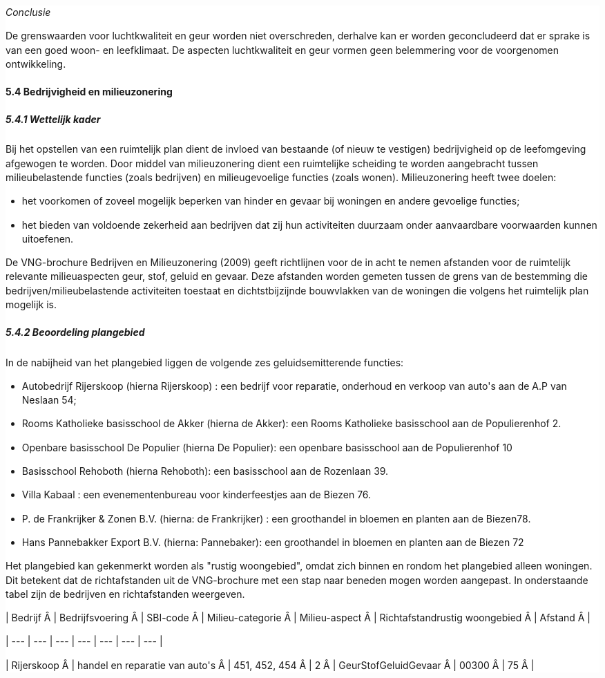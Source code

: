 *Conclusie*

De grenswaarden voor luchtkwaliteit en geur worden niet overschreden, derhalve kan er worden geconcludeerd dat er sprake is van een goed woon\- en leefklimaat. De aspecten luchtkwaliteit en geur vormen geen belemmering voor de voorgenomen ontwikkeling.

#### 5\.4 Bedrijvigheid en milieuzonering

##### 5\.4\.1 Wettelijk kader

Bij het opstellen van een ruimtelijk plan dient de invloed van bestaande (of nieuw te vestigen) bedrijvigheid op de leefomgeving afgewogen te worden. Door middel van milieuzonering dient een ruimtelijke scheiding te worden aangebracht tussen milieubelastende functies (zoals bedrijven) en milieugevoelige functies (zoals wonen). Milieuzonering heeft twee doelen:

* het voorkomen of zoveel mogelijk beperken van hinder en gevaar bij woningen en andere gevoelige functies;

* het bieden van voldoende zekerheid aan bedrijven dat zij hun activiteiten duurzaam onder aanvaardbare voorwaarden kunnen uitoefenen.

De VNG\-brochure Bedrijven en Milieuzonering (2009\) geeft richtlijnen voor de in acht te nemen afstanden voor de ruimtelijk relevante milieuaspecten geur, stof, geluid en gevaar. Deze afstanden worden gemeten tussen de grens van de bestemming die bedrijven/milieubelastende activiteiten toestaat en dichtstbijzijnde bouwvlakken van de woningen die volgens het ruimtelijk plan mogelijk is.

##### 5\.4\.2 Beoordeling plangebied

In de nabijheid van het plangebied liggen de volgende zes geluidsemitterende functies:

* Autobedrijf Rijerskoop (hierna Rijerskoop) : een bedrijf voor reparatie, onderhoud en verkoop van auto's aan de A.P van Neslaan 54;

* Rooms Katholieke basisschool de Akker (hierna de Akker): een Rooms Katholieke basisschool aan de Populierenhof 2\.

* Openbare basisschool De Populier (hierna De Populier): een openbare basisschool aan de Populierenhof 10

* Basisschool Rehoboth (hierna Rehoboth): een basisschool aan de Rozenlaan 39\.

* Villa Kabaal : een evenementenbureau voor kinderfeestjes aan de Biezen 76\.

* P. de Frankrijker \& Zonen B.V. (hierna: de Frankrijker) : een groothandel in bloemen en planten aan de Biezen78\.

* Hans Pannebakker Export B.V. (hierna: Pannebaker): een groothandel in bloemen en planten aan de Biezen 72

Het plangebied kan gekenmerkt worden als "rustig woongebied", omdat zich binnen en rondom het plangebied alleen woningen. Dit betekent dat de richtafstanden uit de VNG\-brochure met een stap naar beneden mogen worden aangepast. In onderstaande tabel zijn de bedrijven en richtafstanden weergeven.

| Bedrijf   Â | Bedrijfsvoering   Â | SBI\-code   Â | Milieu\-categorie   Â | Milieu\-aspect   Â | Richtafstandrustig woongebied   Â | Afstand   Â |

| --- | --- | --- | --- | --- | --- | --- |

| Rijerskoop   Â | handel en reparatie van auto's   Â | 451, 452, 454   Â | 2   Â | GeurStofGeluidGevaar   Â | 00300   Â | 75   Â |
